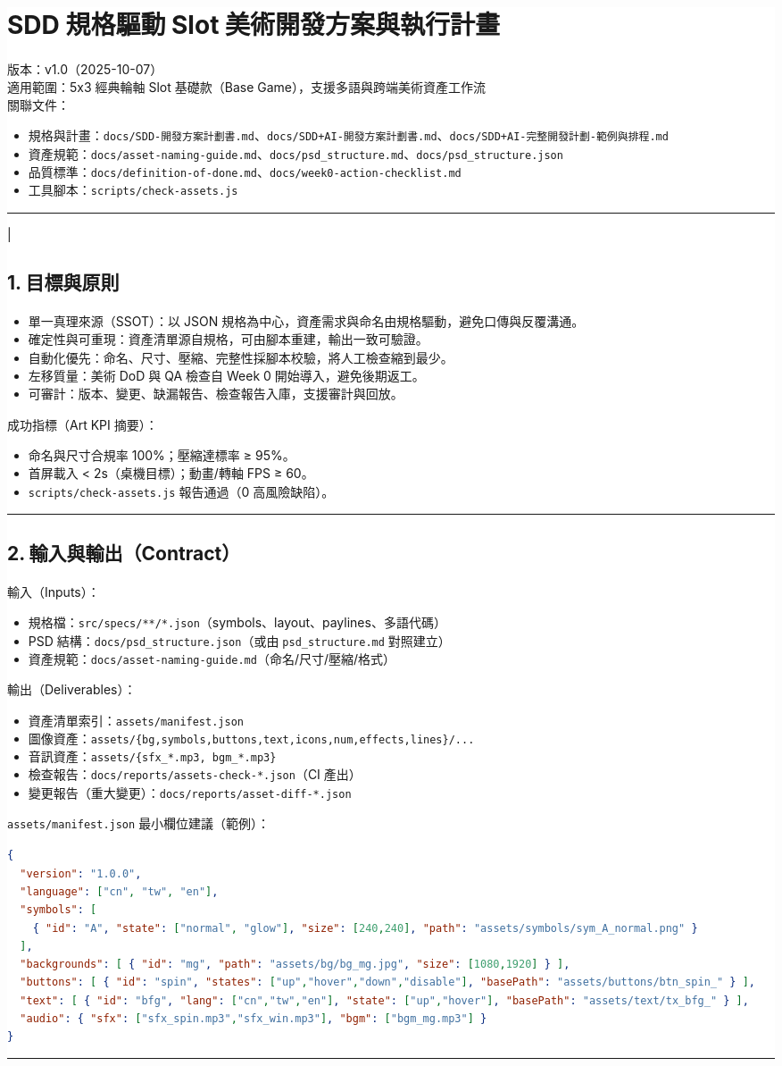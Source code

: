 # SDD 規格驅動 Slot 美術開發方案與執行計畫

版本：v1.0（2025-10-07）  
適用範圍：5x3 經典輪軸 Slot 基礎款（Base Game），支援多語與跨端美術資產工作流  
關聯文件：
- 規格與計畫：`docs/SDD-開發方案計劃書.md`、`docs/SDD+AI-開發方案計劃書.md`、`docs/SDD+AI-完整開發計劃-範例與排程.md`
- 資產規範：`docs/asset-naming-guide.md`、`docs/psd_structure.md`、`docs/psd_structure.json`
- 品質標準：`docs/definition-of-done.md`、`docs/week0-action-checklist.md`
- 工具腳本：`scripts/check-assets.js`

---
|
## 1. 目標與原則

- 單一真理來源（SSOT）：以 JSON 規格為中心，資產需求與命名由規格驅動，避免口傳與反覆溝通。
- 確定性與可重現：資產清單源自規格，可由腳本重建，輸出一致可驗證。
- 自動化優先：命名、尺寸、壓縮、完整性採腳本校驗，將人工檢查縮到最少。
- 左移質量：美術 DoD 與 QA 檢查自 Week 0 開始導入，避免後期返工。
- 可審計：版本、變更、缺漏報告、檢查報告入庫，支援審計與回放。

成功指標（Art KPI 摘要）：
- 命名與尺寸合規率 100%；壓縮達標率 ≥ 95%。
- 首屏載入 < 2s（桌機目標）；動畫/轉軸 FPS ≥ 60。
- `scripts/check-assets.js` 報告通過（0 高風險缺陷）。

---

## 2. 輸入與輸出（Contract）

輸入（Inputs）：
- 規格檔：`src/specs/**/*.json`（symbols、layout、paylines、多語代碼）
- PSD 結構：`docs/psd_structure.json`（或由 `psd_structure.md` 對照建立）
- 資產規範：`docs/asset-naming-guide.md`（命名/尺寸/壓縮/格式）

輸出（Deliverables）：
- 資產清單索引：`assets/manifest.json`
- 圖像資產：`assets/{bg,symbols,buttons,text,icons,num,effects,lines}/...`
- 音訊資產：`assets/{sfx_*.mp3, bgm_*.mp3}`
- 檢查報告：`docs/reports/assets-check-*.json`（CI 產出）
- 變更報告（重大變更）：`docs/reports/asset-diff-*.json`

`assets/manifest.json` 最小欄位建議（範例）：
```json
{
  "version": "1.0.0",
  "language": ["cn", "tw", "en"],
  "symbols": [
    { "id": "A", "state": ["normal", "glow"], "size": [240,240], "path": "assets/symbols/sym_A_normal.png" }
  ],
  "backgrounds": [ { "id": "mg", "path": "assets/bg/bg_mg.jpg", "size": [1080,1920] } ],
  "buttons": [ { "id": "spin", "states": ["up","hover","down","disable"], "basePath": "assets/buttons/btn_spin_" } ],
  "text": [ { "id": "bfg", "lang": ["cn","tw","en"], "state": ["up","hover"], "basePath": "assets/text/tx_bfg_" } ],
  "audio": { "sfx": ["sfx_spin.mp3","sfx_win.mp3"], "bgm": ["bgm_mg.mp3"] }
}
```

---